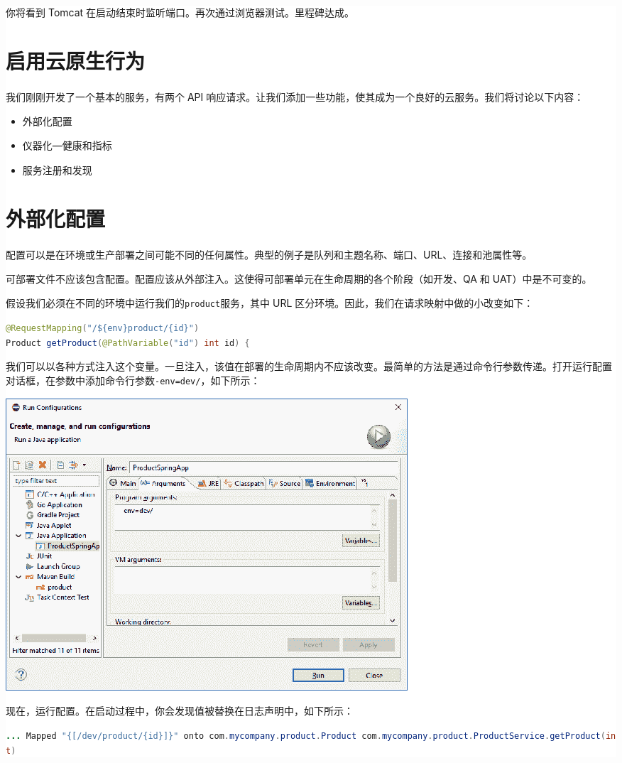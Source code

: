你将看到 Tomcat 在启动结束时监听端口。再次通过浏览器测试。里程碑达成。

# 启用云原生行为

我们刚刚开发了一个基本的服务，有两个 API 响应请求。让我们添加一些功能，使其成为一个良好的云服务。我们将讨论以下内容：

+   外部化配置

+   仪器化—健康和指标

+   服务注册和发现

# 外部化配置

配置可以是在环境或生产部署之间可能不同的任何属性。典型的例子是队列和主题名称、端口、URL、连接和池属性等。

可部署文件不应该包含配置。配置应该从外部注入。这使得可部署单元在生命周期的各个阶段（如开发、QA 和 UAT）中是不可变的。

假设我们必须在不同的环境中运行我们的`product`服务，其中 URL 区分环境。因此，我们在请求映射中做的小改变如下：

```java
@RequestMapping("/${env}product/{id}")
Product getProduct(@PathVariable("id") int id) {
```

我们可以以各种方式注入这个变量。一旦注入，该值在部署的生命周期内不应该改变。最简单的方法是通过命令行参数传递。打开运行配置对话框，在参数中添加命令行参数`-env=dev/`，如下所示：

![](img/c0613d40-8b94-4e8b-8f03-81ba4ddbd6cc.png)

现在，运行配置。在启动过程中，你会发现值被替换在日志声明中，如下所示：

```java
... Mapped "{[/dev/product/{id}]}" onto com.mycompany.product.Product com.mycompany.product.ProductService.getProduct(int) 
```
